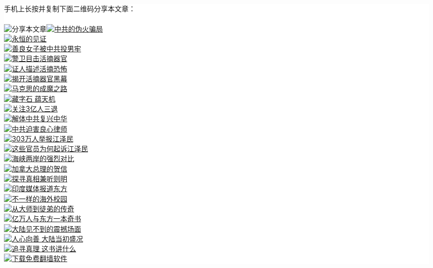 ####
手机上长按并复制下面二维码分享本文章：<br><br><img src="http://www.hehaibao.com/qr/index.php?m=1&e=L&p=10&t=&d=https://github.com/cbzs/djy/blob/master/gb/18/5/24/n10423628.md%231" title="分享本文章"></td><td VALIGN=TOP><a href="https://github.com/cbzs/djy/blob/master/gb/16/1/21/n4622075.md?dfh#1" target="_blank"><img src="https://raw.githubusercontent.com/cbzs/djy/master/gb/300/wei-f1.jpg" title="中共的伪火骗局"  alt="中共的伪火骗局"></a><br><a href="https://github.com/cbzs/yh/blob/master/README.md?dfh#1" target="_blank"><img src="https://raw.githubusercontent.com/cbzs/djy/master/gb/300/yong-h.jpg" title="永恒的见证"  alt="永恒的见证"></a><br><a href="https://github.com/cbzs/djy/blob/master/gb/13/9/29/n3974789.md?dfh#1" target="_blank"><img src="https://raw.githubusercontent.com/cbzs/djy/master/gb/300/shang-lnz.jpg" title="善良女子被中共投男牢"  alt="善良女子被中共投男牢"></a><br><a href="https://github.com/cbzs/djy/blob/master/gb/16/3/16/n4663449.md?dfh#1" target="_blank"><img src="https://raw.githubusercontent.com/cbzs/djy/master/gb/300/huo-z3.jpg" title="警卫目击活摘器官"  alt="警卫目击活摘器官"></a><br><a href="https://github.com/cbzs/djy/blob/master/gb/16/8/7/n8177641.md?dfh#1" target="_blank"><img src="https://raw.githubusercontent.com/cbzs/djy/master/gb/300/huo-z4.jpg" title="证人描述活摘恐怖"  alt="证人描述活摘恐怖"></a><br><a href="https://github.com/cbzs/djy/blob/master/gb/10/4/19/n2881569.md?dfh#1" target="_blank"><img src="https://raw.githubusercontent.com/cbzs/djy/master/gb/300/huo-z1.jpg" title="揭开活摘器官黑幕"  alt="揭开活摘器官黑幕"></a><br><a href="https://github.com/cbzs/djy/blob/master/gb/10/11/7/n3077476.md?dfh#1" target="_blank"><img src="https://raw.githubusercontent.com/cbzs/djy/master/gb/300/ma-ks.jpg" title="马克思的成魔之路"  alt="马克思的成魔之路"></a><br><a href="https://github.com/cbzs/djy/blob/master/gb/14/6/9/n4173977.md?dfh#1" target="_blank"><img src="https://raw.githubusercontent.com/cbzs/djy/master/gb/300/chang-zs.jpg" title="藏字石 蕴天机"  alt="藏字石 蕴天机"></a><br><a href="https://github.com/cbzs/djy/blob/master/gb/18/5/10/n10381511.md?dfh#1" target="_blank"><img src="https://raw.githubusercontent.com/cbzs/djy/master/gb/300/st1.jpg" title="关注3亿人三退"  alt="关注3亿人三退"></a><br><a href="https://github.com/cbzs/djy/blob/master/gb/18/3/21/n10237682.md?dfh#1" target="_blank"><img src="https://raw.githubusercontent.com/cbzs/djy/master/gb/300/jie-t.jpg" title="解体中共复兴中华"  alt="解体中共复兴中华"></a><br><a href="https://github.com/cbzs/djy/blob/master/gb/9/2/9/n2422991.md?dfh#1" target="_blank"><img src="https://raw.githubusercontent.com/cbzs/djy/master/gb/300/gao-zs.jpg" title="中共迫害良心律师"  alt="中共迫害良心律师"></a><br><a href="https://github.com/cbzs/djy/blob/master/gb/18/12/9/n10900044.md?dfh#1" target="_blank"><img src="https://raw.githubusercontent.com/cbzs/djy/master/gb/300/sj1.jpg" title="303万人举报江泽民"  alt="303万人举报江泽民"></a><br><a href="https://github.com/cbzs/djy/blob/master/gb/18/8/28/n10672014.md?dfh#1" target="_blank"><img src="https://raw.githubusercontent.com/cbzs/djy/master/gb/300/sj2.jpg" title="这些官员为何起诉江泽民"  alt="这些官员为何起诉江泽民"></a><br><a href="https://github.com/cbzs/djy/blob/master/gb/8/12/18/n2367165.md?dfh#1" target="_blank"><img src="https://raw.githubusercontent.com/cbzs/djy/master/gb/300/liangan.jpg" title="海峡两岸的强烈对比"  alt="海峡两岸的强烈对比"></a><br><a href="https://github.com/cbzs/djy/blob/master/gb/15/5/5/n4427238.md?dfh#1" target="_blank"><img src="https://raw.githubusercontent.com/cbzs/djy/master/gb/300/jia-ndzl.jpg" title="加拿大总理的贺信"  alt="加拿大总理的贺信"></a><br><a href="https://github.com/cbzs/djy/blob/master/gb/11/6/17/n3289382.md?dfh#1" target="_blank"><img src="https://raw.githubusercontent.com/cbzs/djy/master/gb/300/xiao-wd.jpg" title="探寻真相兼听则明"  alt="探寻真相兼听则明"></a><br>
<a href="https://github.com/cbzs/djy/blob/master/gb/18/10/27/n10812623.md?dfh#1" target="_blank"><img src="https://raw.githubusercontent.com/cbzs/djy/master/gb/300/yindu.jpg" title="印度媒体报道东方"  alt="印度媒体报道东方"></a><br><a href="https://github.com/cbzs/djy/blob/master/gb/18/6/9/n10469652.md?dfh#1" target="_blank"><img src="https://raw.githubusercontent.com/cbzs/djy/master/gb/300/xie-j.jpg" title="不一样的海外校园"  alt="不一样的海外校园"></a><br><a href="https://github.com/cbzs/djy/blob/master/gb/7/4/5/n1669415.md?dfh#1" target="_blank"><img src="https://raw.githubusercontent.com/cbzs/djy/master/gb/300/li-up.jpg" title="从大师到徒弟的传奇"  alt="从大师到徒弟的传奇"></a><br><a href="https://github.com/cbzs/djy/blob/master/gb/17/5/26/n9191512.md?dfh#1" target="_blank"><img src="https://raw.githubusercontent.com/cbzs/djy/master/gb/300/zfl2.jpg" title="亿万人与东方一本奇书"  alt="亿万人与东方一本奇书"></a><br><a href="https://github.com/cbzs/djy/blob/master/gb/13/11/27/n4020290.md?dfh#1" target="_blank"><img src="https://raw.githubusercontent.com/cbzs/djy/master/gb/300/zhen-h.jpg" title="大陆见不到的震撼场面"  alt="大陆见不到的震撼场面"></a><br><a href="https://github.com/cbzs/djy/blob/master/gb/15/7/17/n4482910.md?dfh#1" target="_blank"><img src="https://raw.githubusercontent.com/cbzs/djy/master/gb/300/dalu-sk.jpg" title="人心向善 大陆当初盛况"  alt="人心向善 大陆当初盛况"></a><br><a href="https://github.com/cbzs/djy/blob/master/gb/9/10/15/n2689419.md?dfh#1" target="_blank"><img src="https://raw.githubusercontent.com/cbzs/djy/master/gb/300/zfl1.jpg" title="追寻真理 这书讲什么"  alt="追寻真理 这书讲什么"></a><br><a href="https://github.com/cbzs/2/blob/master/README.md?dfh#1" target="_blank"><img src="https://raw.githubusercontent.com/cbzs/djy/master/gb/300/fq1.jpg" title="下载免费翻墙软件"  alt="下载免费翻墙软件"></a><br></td></tr></table>
